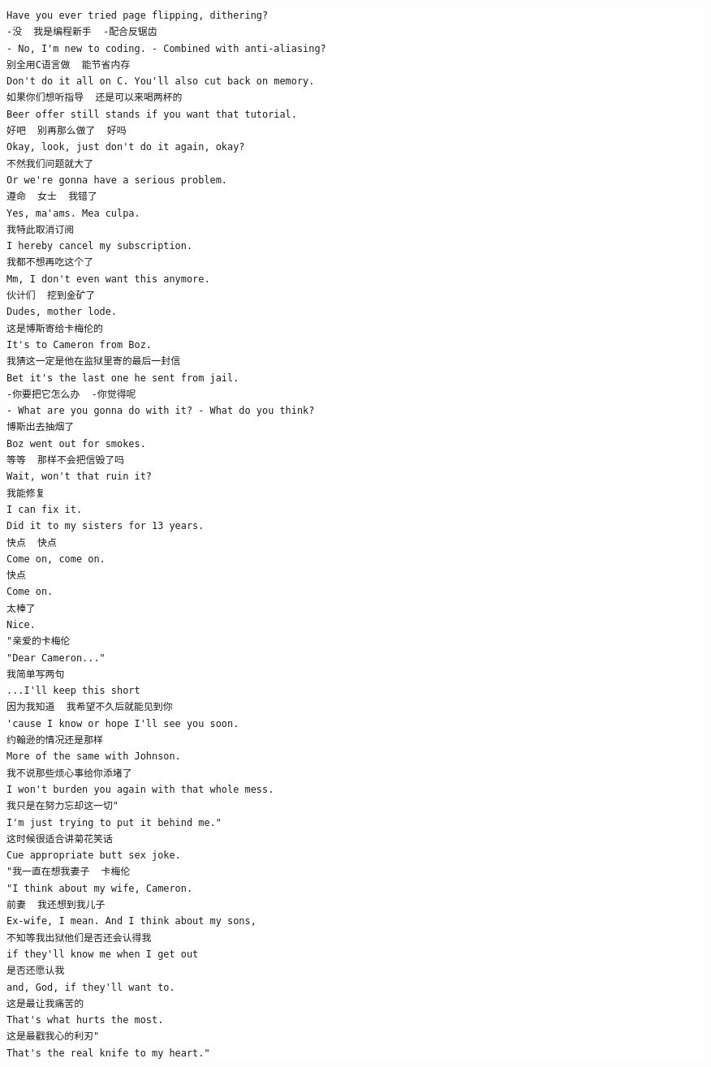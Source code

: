 	Have you ever tried page flipping, dithering?
	-没  我是编程新手  -配合反锯齿
	- No, I'm new to coding. - Combined with anti-aliasing?
	别全用C语言做  能节省内存
	Don't do it all on C. You'll also cut back on memory.
	如果你们想听指导  还是可以来喝两杯的
	Beer offer still stands if you want that tutorial.
	好吧  别再那么做了  好吗
	Okay, look, just don't do it again, okay?
	不然我们问题就大了
	Or we're gonna have a serious problem.
	遵命  女士  我错了
	Yes, ma'ams. Mea culpa.
	我特此取消订阅
	I hereby cancel my subscription.
	我都不想再吃这个了
	Mm, I don't even want this anymore.
	伙计们  挖到金矿了
	Dudes, mother lode.
	这是博斯寄给卡梅伦的
	It's to Cameron from Boz.
	我猜这一定是他在监狱里寄的最后一封信
	Bet it's the last one he sent from jail.
	-你要把它怎么办  -你觉得呢
	- What are you gonna do with it? - What do you think?
	博斯出去抽烟了
	Boz went out for smokes.
	等等  那样不会把信毁了吗
	Wait, won't that ruin it?
	我能修复
	I can fix it.
	Did it to my sisters for 13 years.
	快点  快点
	Come on, come on.
	快点
	Come on.
	太棒了
	Nice.
	"亲爱的卡梅伦
	"Dear Cameron..."
	我简单写两句
	...I'll keep this short
	因为我知道  我希望不久后就能见到你
	'cause I know or hope I'll see you soon.
	约翰逊的情况还是那样
	More of the same with Johnson.
	我不说那些烦心事给你添堵了
	I won't burden you again with that whole mess.
	我只是在努力忘却这一切"
	I'm just trying to put it behind me."
	这时候很适合讲菊花笑话
	Cue appropriate butt sex joke.
	"我一直在想我妻子  卡梅伦
	"I think about my wife, Cameron.
	前妻  我还想到我儿子
	Ex-wife, I mean. And I think about my sons,
	不知等我出狱他们是否还会认得我
	if they'll know me when I get out
	是否还愿认我
	and, God, if they'll want to.
	这是最让我痛苦的
	That's what hurts the most.
	这是最戳我心的利刃"
	That's the real knife to my heart."